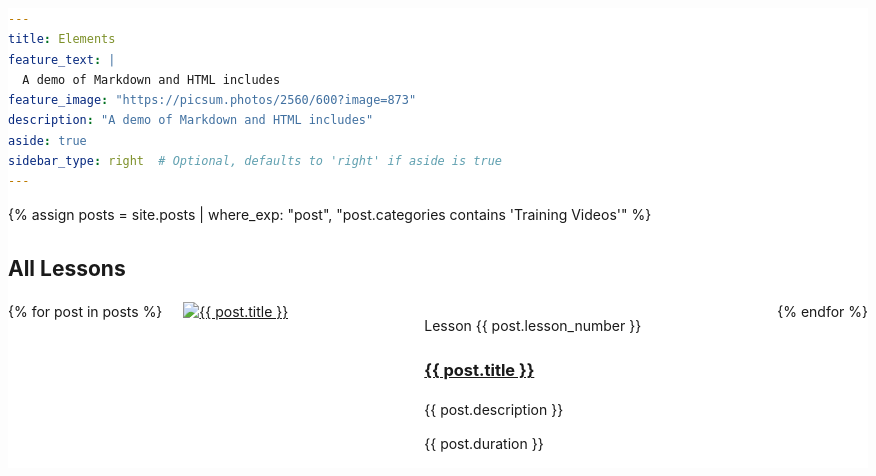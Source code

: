 ```yaml
---
title: Elements
feature_text: |
  A demo of Markdown and HTML includes
feature_image: "https://picsum.photos/2560/600?image=873"
description: "A demo of Markdown and HTML includes"
aside: true
sidebar_type: right  # Optional, defaults to 'right' if aside is true
---
```



{% assign posts = site.posts | where_exp: "post", "post.categories contains 'Training Videos'" %}

<section class="">
  <div>
    <h2 class="title is-4 mb-5">All Lessons</h2>
    <div class="columns is-multiline">
      {% for post in posts %}
      <div class="column is-12">
        <div class="">
          <div class="columns is-vcentered">
            <div class="column is-4">
              <a href="{{ post.url }}">
                <img src="{{ post.thumbnail }}" alt="{{ post.title }}" class="image is-rounded" loading="lazy">
              </a>
            </div>
            <div class="column">
              <div class="content">
                <p class="has-text-weight-semibold">Lesson {{ post.lesson_number }}</p>
                <h3 class="title is-5"><a href="{{ post.url }}">{{ post.title }}</a></h3>
                <p>{{ post.description }}</p>
                <p class="has-text-grey-dark">{{ post.duration }}</p>
              </div>
            </div>
          </div>
        </div>
      </div>
      {% endfor %}
    </div>
  </div>
</section>


<style>
        .course-card {
            margin-bottom: 1.5rem;
        }
        .course-thumbnail img {
            width: 100%;
            height: auto;
        }
        .course-bookmark {
            position: absolute;
            top: 1rem;
            right: 1rem;
        }
        .course-meta {
            display: flex;
            justify-content: space-between;
        }
        .progress-circle {
            --size: 2.5rem;
            --pro: 0;